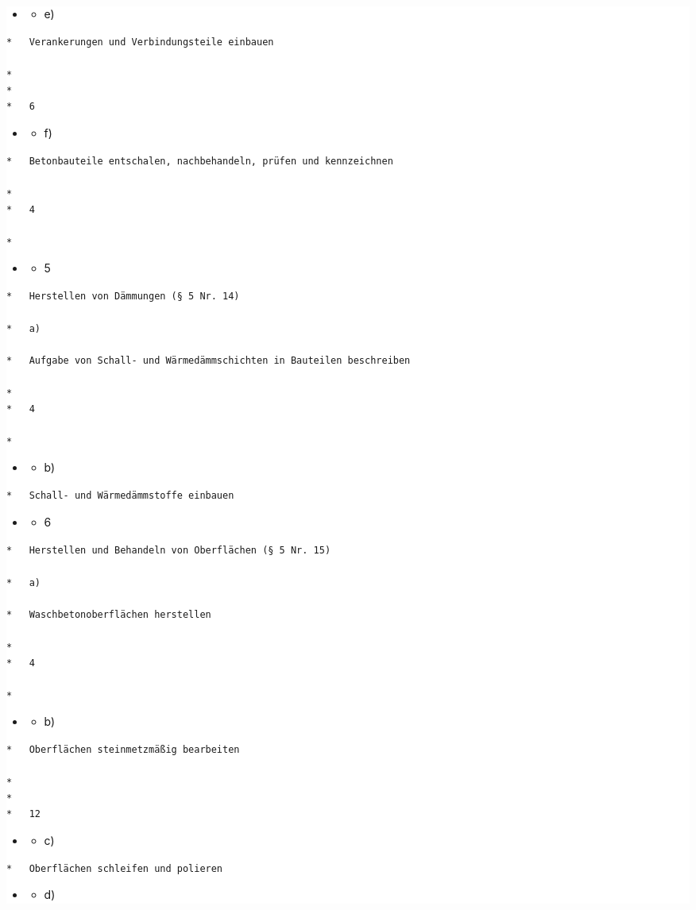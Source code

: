 
*    *   e)

    *   Verankerungen und Verbindungsteile einbauen

    *
    *
    *   6


*    *   f)

    *   Betonbauteile entschalen, nachbehandeln, prüfen und kennzeichnen

    *
    *   4

    *

*    *   5

    *   Herstellen von Dämmungen (§ 5 Nr. 14)

    *   a)

    *   Aufgabe von Schall- und Wärmedämmschichten in Bauteilen beschreiben

    *
    *   4

    *

*    *   b)

    *   Schall- und Wärmedämmstoffe einbauen


*    *   6

    *   Herstellen und Behandeln von Oberflächen (§ 5 Nr. 15)

    *   a)

    *   Waschbetonoberflächen herstellen

    *
    *   4

    *

*    *   b)

    *   Oberflächen steinmetzmäßig bearbeiten

    *
    *
    *   12


*    *   c)

    *   Oberflächen schleifen und polieren


*    *   d)
